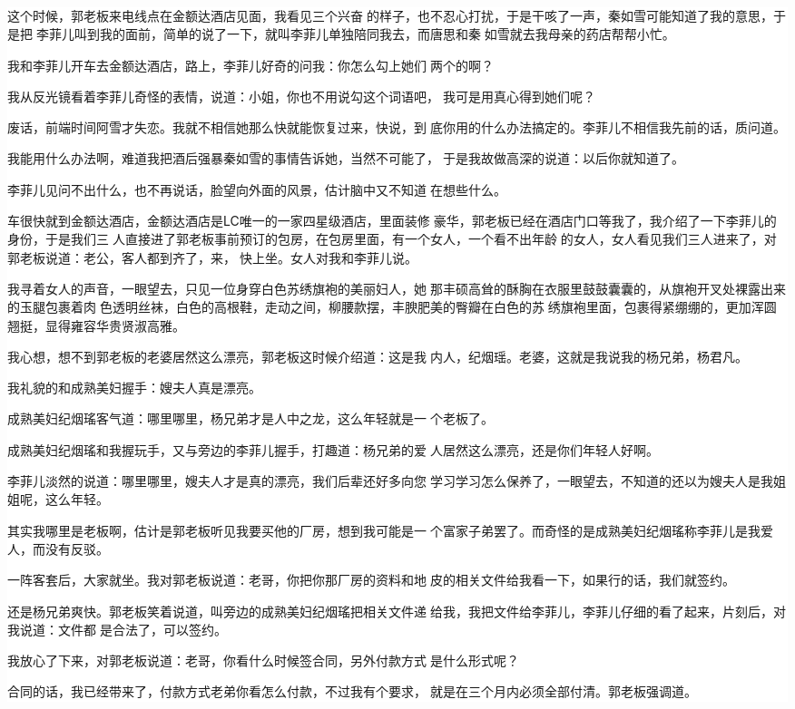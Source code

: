 这个时候，郭老板来电线点在金额达酒店见面，我看见三个兴奋
的样子，也不忍心打扰，于是干咳了一声，秦如雪可能知道了我的意思，于是把
李菲儿叫到我的面前，简单的说了一下，就叫李菲儿单独陪同我去，而唐思和秦
如雪就去我母亲的药店帮帮小忙。

我和李菲儿开车去金额达酒店，路上，李菲儿好奇的问我：你怎么勾上她们
两个的啊？

我从反光镜看着李菲儿奇怪的表情，说道：小姐，你也不用说勾这个词语吧，
我可是用真心得到她们呢？

废话，前端时间阿雪才失恋。我就不相信她那么快就能恢复过来，快说，到
底你用的什么办法搞定的。李菲儿不相信我先前的话，质问道。

我能用什么办法啊，难道我把酒后强暴秦如雪的事情告诉她，当然不可能了，
于是我故做高深的说道：以后你就知道了。

李菲儿见问不出什么，也不再说话，脸望向外面的风景，估计脑中又不知道
在想些什么。

车很快就到金额达酒店，金额达酒店是LC唯一的一家四星级酒店，里面装修
豪华，郭老板已经在酒店门口等我了，我介绍了一下李菲儿的身份，于是我们三
人直接进了郭老板事前预订的包房，在包房里面，有一个女人，一个看不出年龄
的女人，女人看见我们三人进来了，对郭老板说道：老公，客人都到齐了，来，
快上坐。女人对我和李菲儿说。

我寻着女人的声音，一眼望去，只见一位身穿白色苏绣旗袍的美丽妇人，她
那丰硕高耸的酥胸在衣服里鼓鼓囊囊的，从旗袍开叉处裸露出来的玉腿包裹着肉
色透明丝袜，白色的高根鞋，走动之间，柳腰款摆，丰腴肥美的臀瓣在白色的苏
绣旗袍里面，包裹得紧绷绷的，更加浑圆翘挺，显得雍容华贵贤淑高雅。

我心想，想不到郭老板的老婆居然这么漂亮，郭老板这时候介绍道：这是我
内人，纪烟瑶。老婆，这就是我说我的杨兄弟，杨君凡。

我礼貌的和成熟美妇握手：嫂夫人真是漂亮。

成熟美妇纪烟瑤客气道：哪里哪里，杨兄弟才是人中之龙，这么年轻就是一
个老板了。

成熟美妇纪烟瑤和我握玩手，又与旁边的李菲儿握手，打趣道：杨兄弟的爱
人居然这么漂亮，还是你们年轻人好啊。

李菲儿淡然的说道：哪里哪里，嫂夫人才是真的漂亮，我们后辈还好多向您
学习学习怎么保养了，一眼望去，不知道的还以为嫂夫人是我姐姐呢，这么年轻。

其实我哪里是老板啊，估计是郭老板听见我要买他的厂房，想到我可能是一
个富家子弟罢了。而奇怪的是成熟美妇纪烟瑤称李菲儿是我爱人，而没有反驳。

一阵客套后，大家就坐。我对郭老板说道：老哥，你把你那厂房的资料和地
皮的相关文件给我看一下，如果行的话，我们就签约。

还是杨兄弟爽快。郭老板笑着说道，叫旁边的成熟美妇纪烟瑤把相关文件递
给我，我把文件给李菲儿，李菲儿仔细的看了起来，片刻后，对我说道：文件都
是合法了，可以签约。

我放心了下来，对郭老板说道：老哥，你看什么时候签合同，另外付款方式
是什么形式呢？

合同的话，我已经带来了，付款方式老弟你看怎么付款，不过我有个要求，
就是在三个月内必须全部付清。郭老板强调道。
